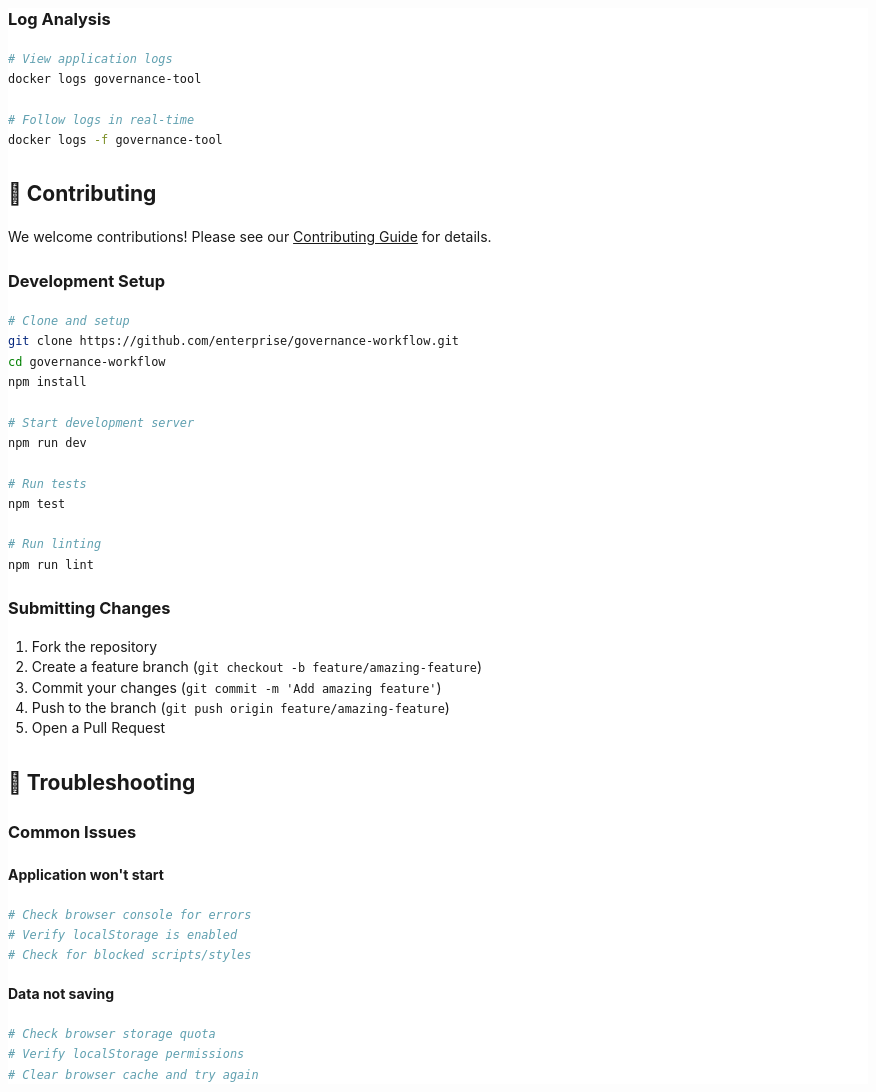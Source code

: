### Log Analysis
```bash
# View application logs
docker logs governance-tool

# Follow logs in real-time
docker logs -f governance-tool
```

## 🤝 Contributing

We welcome contributions! Please see our [Contributing Guide](CONTRIBUTING.md) for details.

### Development Setup
```bash
# Clone and setup
git clone https://github.com/enterprise/governance-workflow.git
cd governance-workflow
npm install

# Start development server
npm run dev

# Run tests
npm test

# Run linting
npm run lint
```

### Submitting Changes
1. Fork the repository
2. Create a feature branch (`git checkout -b feature/amazing-feature`)
3. Commit your changes (`git commit -m 'Add amazing feature'`)
4. Push to the branch (`git push origin feature/amazing-feature`)
5. Open a Pull Request

## 🐛 Troubleshooting

### Common Issues

#### Application won't start
```bash
# Check browser console for errors
# Verify localStorage is enabled
# Check for blocked scripts/styles
```

#### Data not saving
```bash
# Check browser storage quota
# Verify localStorage permissions
# Clear browser cache and try again
```
